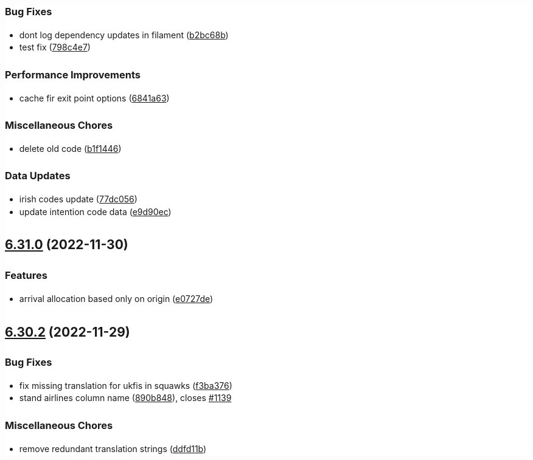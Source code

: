 
### Bug Fixes

* dont log dependency updates in filament ([b2bc68b](https://github.com/VATSIM-UK/uk-controller-api/commit/b2bc68bc6b7e1843898ac5bad927a15d6d8270fc))
* test fix ([798c4e7](https://github.com/VATSIM-UK/uk-controller-api/commit/798c4e77aceab0b4f2ceea07453cf4d685187013))


### Performance Improvements

* cache fir exit point options ([6841a63](https://github.com/VATSIM-UK/uk-controller-api/commit/6841a633062db376a551e237d33c9510f4bad6d2))


### Miscellaneous Chores

* delete old code ([b1f1446](https://github.com/VATSIM-UK/uk-controller-api/commit/b1f144687a815a03e5f72af36a0caffc54bc7f3e))


### Data Updates

* irish codes update ([77dc056](https://github.com/VATSIM-UK/uk-controller-api/commit/77dc056ff3c29a748140bf4fa0881202415527f1))
* update intention code data ([e9d90ec](https://github.com/VATSIM-UK/uk-controller-api/commit/e9d90ec87a1429191dc757e43fc5a0e603e3588b))

## [6.31.0](https://github.com/VATSIM-UK/uk-controller-api/compare/6.30.2...6.31.0) (2022-11-30)


### Features

* arrival allocation based only on origin ([e0727de](https://github.com/VATSIM-UK/uk-controller-api/commit/e0727de1ceed74edd011f2859be36ad1147bf301))

## [6.30.2](https://github.com/VATSIM-UK/uk-controller-api/compare/6.30.1...6.30.2) (2022-11-29)


### Bug Fixes

* fix missing translation for ukfis in squawks ([f3ba376](https://github.com/VATSIM-UK/uk-controller-api/commit/f3ba376c289ac55b0d0862f4c81f986851f4baac))
* stand airlines column name ([890b848](https://github.com/VATSIM-UK/uk-controller-api/commit/890b8480f16062b87df71cba115728463eda84a4)), closes [#1139](https://github.com/VATSIM-UK/uk-controller-api/issues/1139)


### Miscellaneous Chores

* remove redundant translation strings ([ddfd11b](https://github.com/VATSIM-UK/uk-controller-api/commit/ddfd11bea753d299167ba27c505ccdd2860a893c))
